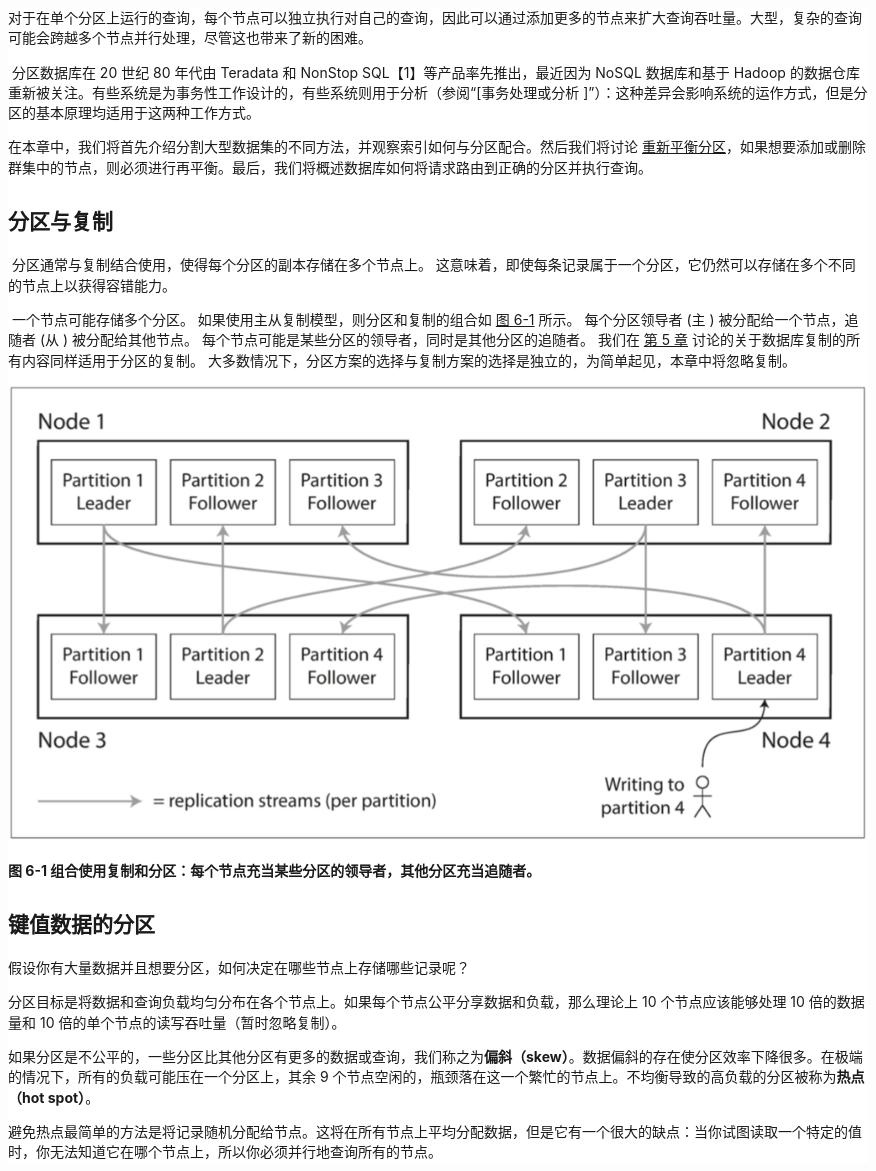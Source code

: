 ​ 对于在单个分区上运行的查询，每个节点可以独立执行对自己的查询，因此可以通过添加更多的节点来扩大查询吞吐量。大型，复杂的查询可能会跨越多个节点并行处理，尽管这也带来了新的困难。

​ 分区数据库在 20 世纪 80 年代由 Teradata 和 NonStop SQL【1】等产品率先推出，最近因为 NoSQL 数据库和基于 Hadoop 的数据仓库重新被关注。有些系统是为事务性工作设计的，有些系统则用于分析（参阅“\[事务处理或分析 \]”）：这种差异会影响系统的运作方式，但是分区的基本原理均适用于这两种工作方式。

​ 在本章中，我们将首先介绍分割大型数据集的不同方法，并观察索引如何与分区配合。然后我们将讨论 [重新平衡分区](ch6.md#重新平衡分区)，如果想要添加或删除群集中的节点，则必须进行再平衡。最后，我们将概述数据库如何将请求路由到正确的分区并执行查询。

## 分区与复制

​ 分区通常与复制结合使用，使得每个分区的副本存储在多个节点上。 这意味着，即使每条记录属于一个分区，它仍然可以存储在多个不同的节点上以获得容错能力。

​ 一个节点可能存储多个分区。 如果使用主从复制模型，则分区和复制的组合如 [图 6-1](ch6.md) 所示。 每个分区领导者 \(主 \) 被分配给一个节点，追随者 \(从 \) 被分配给其他节点。 每个节点可能是某些分区的领导者，同时是其他分区的追随者。 我们在 [第 5 章](ch5.md) 讨论的关于数据库复制的所有内容同样适用于分区的复制。 大多数情况下，分区方案的选择与复制方案的选择是独立的，为简单起见，本章中将忽略复制。

![](../.gitbook/assets/fig6-1.png)

**图 6-1 组合使用复制和分区：每个节点充当某些分区的领导者，其他分区充当追随者。**

## 键值数据的分区

​ 假设你有大量数据并且想要分区，如何决定在哪些节点上存储哪些记录呢？

​ 分区目标是将数据和查询负载均匀分布在各个节点上。如果每个节点公平分享数据和负载，那么理论上 10 个节点应该能够处理 10 倍的数据量和 10 倍的单个节点的读写吞吐量（暂时忽略复制）。

​ 如果分区是不公平的，一些分区比其他分区有更多的数据或查询，我们称之为**偏斜（skew）**。数据偏斜的存在使分区效率下降很多。在极端的情况下，所有的负载可能压在一个分区上，其余 9 个节点空闲的，瓶颈落在这一个繁忙的节点上。不均衡导致的高负载的分区被称为**热点（hot spot）**。

​ 避免热点最简单的方法是将记录随机分配给节点。这将在所有节点上平均分配数据，但是它有一个很大的缺点：当你试图读取一个特定的值时，你无法知道它在哪个节点上，所以你必须并行地查询所有的节点。
